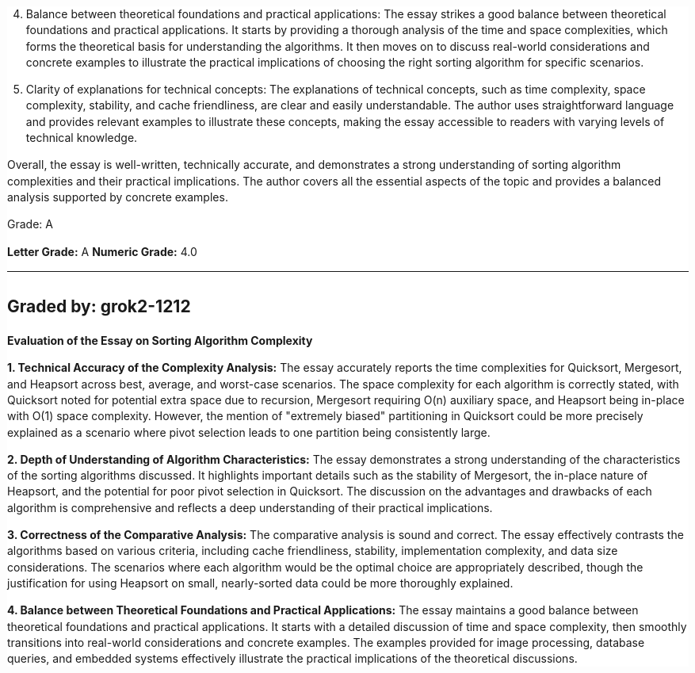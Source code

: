 4. Balance between theoretical foundations and practical applications:
   The essay strikes a good balance between theoretical foundations and practical applications. It starts by providing a thorough analysis of the time and space complexities, which forms the theoretical basis for understanding the algorithms. It then moves on to discuss real-world considerations and concrete examples to illustrate the practical implications of choosing the right sorting algorithm for specific scenarios.

5. Clarity of explanations for technical concepts:
   The explanations of technical concepts, such as time complexity, space complexity, stability, and cache friendliness, are clear and easily understandable. The author uses straightforward language and provides relevant examples to illustrate these concepts, making the essay accessible to readers with varying levels of technical knowledge.

Overall, the essay is well-written, technically accurate, and demonstrates a strong understanding of sorting algorithm complexities and their practical implications. The author covers all the essential aspects of the topic and provides a balanced analysis supported by concrete examples.

Grade: A

**Letter Grade:** A
**Numeric Grade:** 4.0

---

## Graded by: grok2-1212

**Evaluation of the Essay on Sorting Algorithm Complexity**

**1. Technical Accuracy of the Complexity Analysis:**
The essay accurately reports the time complexities for Quicksort, Mergesort, and Heapsort across best, average, and worst-case scenarios. The space complexity for each algorithm is correctly stated, with Quicksort noted for potential extra space due to recursion, Mergesort requiring O(n) auxiliary space, and Heapsort being in-place with O(1) space complexity. However, the mention of "extremely biased" partitioning in Quicksort could be more precisely explained as a scenario where pivot selection leads to one partition being consistently large.

**2. Depth of Understanding of Algorithm Characteristics:**
The essay demonstrates a strong understanding of the characteristics of the sorting algorithms discussed. It highlights important details such as the stability of Mergesort, the in-place nature of Heapsort, and the potential for poor pivot selection in Quicksort. The discussion on the advantages and drawbacks of each algorithm is comprehensive and reflects a deep understanding of their practical implications.

**3. Correctness of the Comparative Analysis:**
The comparative analysis is sound and correct. The essay effectively contrasts the algorithms based on various criteria, including cache friendliness, stability, implementation complexity, and data size considerations. The scenarios where each algorithm would be the optimal choice are appropriately described, though the justification for using Heapsort on small, nearly-sorted data could be more thoroughly explained.

**4. Balance between Theoretical Foundations and Practical Applications:**
The essay maintains a good balance between theoretical foundations and practical applications. It starts with a detailed discussion of time and space complexity, then smoothly transitions into real-world considerations and concrete examples. The examples provided for image processing, database queries, and embedded systems effectively illustrate the practical implications of the theoretical discussions.
